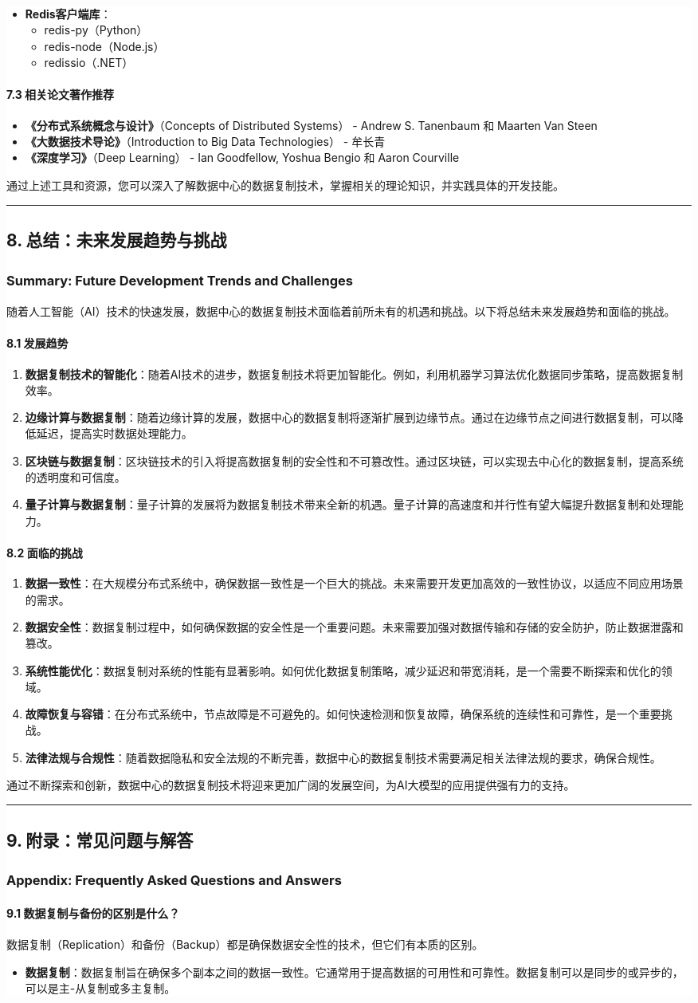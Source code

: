 - **Redis客户端库**：
  - redis-py（Python）
  - redis-node（Node.js）
  - redissio（.NET）

#### 7.3 相关论文著作推荐

- **《分布式系统概念与设计》**（Concepts of Distributed Systems） - Andrew S. Tanenbaum 和 Maarten Van Steen
- **《大数据技术导论》**（Introduction to Big Data Technologies） - 牟长青
- **《深度学习》**（Deep Learning） - Ian Goodfellow, Yoshua Bengio 和 Aaron Courville

通过上述工具和资源，您可以深入了解数据中心的数据复制技术，掌握相关的理论知识，并实践具体的开发技能。

----------------------

## 8. 总结：未来发展趋势与挑战

### Summary: Future Development Trends and Challenges

随着人工智能（AI）技术的快速发展，数据中心的数据复制技术面临着前所未有的机遇和挑战。以下将总结未来发展趋势和面临的挑战。

#### 8.1 发展趋势

1. **数据复制技术的智能化**：随着AI技术的进步，数据复制技术将更加智能化。例如，利用机器学习算法优化数据同步策略，提高数据复制效率。

2. **边缘计算与数据复制**：随着边缘计算的发展，数据中心的数据复制将逐渐扩展到边缘节点。通过在边缘节点之间进行数据复制，可以降低延迟，提高实时数据处理能力。

3. **区块链与数据复制**：区块链技术的引入将提高数据复制的安全性和不可篡改性。通过区块链，可以实现去中心化的数据复制，提高系统的透明度和可信度。

4. **量子计算与数据复制**：量子计算的发展将为数据复制技术带来全新的机遇。量子计算的高速度和并行性有望大幅提升数据复制和处理能力。

#### 8.2 面临的挑战

1. **数据一致性**：在大规模分布式系统中，确保数据一致性是一个巨大的挑战。未来需要开发更加高效的一致性协议，以适应不同应用场景的需求。

2. **数据安全性**：数据复制过程中，如何确保数据的安全性是一个重要问题。未来需要加强对数据传输和存储的安全防护，防止数据泄露和篡改。

3. **系统性能优化**：数据复制对系统的性能有显著影响。如何优化数据复制策略，减少延迟和带宽消耗，是一个需要不断探索和优化的领域。

4. **故障恢复与容错**：在分布式系统中，节点故障是不可避免的。如何快速检测和恢复故障，确保系统的连续性和可靠性，是一个重要挑战。

5. **法律法规与合规性**：随着数据隐私和安全法规的不断完善，数据中心的数据复制技术需要满足相关法律法规的要求，确保合规性。

通过不断探索和创新，数据中心的数据复制技术将迎来更加广阔的发展空间，为AI大模型的应用提供强有力的支持。

----------------------

## 9. 附录：常见问题与解答

### Appendix: Frequently Asked Questions and Answers

#### 9.1 数据复制与备份的区别是什么？

数据复制（Replication）和备份（Backup）都是确保数据安全性的技术，但它们有本质的区别。

- **数据复制**：数据复制旨在确保多个副本之间的数据一致性。它通常用于提高数据的可用性和可靠性。数据复制可以是同步的或异步的，可以是主-从复制或多主复制。
  